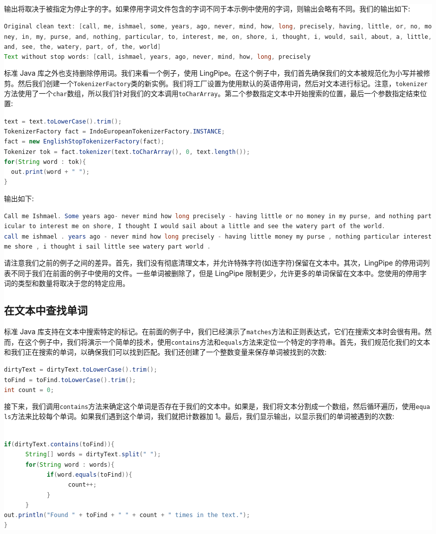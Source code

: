 输出将取决于被指定为停止字的字。如果停用字词文件包含的字词不同于本示例中使用的字词，则输出会略有不同。我们的输出如下:

```java
Original clean text: [call, me, ishmael, some, years, ago, never, mind, how, long, precisely, having, little, or, no, money, in, my, purse, and, nothing, particular, to, interest, me, on, shore, i, thought, i, would, sail, about, a, little, and, see, the, watery, part, of, the, world]
Text without stop words: [call, ishmael, years, ago, never, mind, how, long, precisely

```

标准 Java 库之外也支持删除停用词。我们来看一个例子，使用 LingPipe。在这个例子中，我们首先确保我们的文本被规范化为小写并被修剪。然后我们创建一个`TokenizerFactory`类的新实例。我们将工厂设置为使用默认的英语停用词，然后对文本进行标记。注意，`tokenizer`方法使用了一个`char`数组，所以我们针对我们的文本调用`toCharArray`。第二个参数指定文本中开始搜索的位置，最后一个参数指定结束位置:

```java
text = text.toLowerCase().trim(); 
TokenizerFactory fact = IndoEuropeanTokenizerFactory.INSTANCE; 
fact = new EnglishStopTokenizerFactory(fact); 
Tokenizer tok = fact.tokenizer(text.toCharArray(), 0, text.length()); 
for(String word : tok){ 
  out.print(word + " "); 
} 

```

输出如下:

```java
Call me Ishmael. Some years ago- never mind how long precisely - having little or no money in my purse, and nothing particular to interest me on shore, I thought I would sail about a little and see the watery part of the world.
call me ishmael . years ago - never mind how long precisely - having little money my purse , nothing particular interest me shore , i thought i sail little see watery part world .

```

请注意我们之前的例子之间的差异。首先，我们没有彻底清理文本，并允许特殊字符(如连字符)保留在文本中。其次，LingPipe 的停用词列表不同于我们在前面的例子中使用的文件。一些单词被删除了，但是 LingPipe 限制更少，允许更多的单词保留在文本中。您使用的停用字词的类型和数量将取决于您的特定应用。

## 在文本中查找单词

标准 Java 库支持在文本中搜索特定的标记。在前面的例子中，我们已经演示了`matches`方法和正则表达式，它们在搜索文本时会很有用。然而，在这个例子中，我们将演示一个简单的技术，使用`contains`方法和`equals`方法来定位一个特定的字符串。首先，我们规范化我们的文本和我们正在搜索的单词，以确保我们可以找到匹配。我们还创建了一个整数变量来保存单词被找到的次数:

```java
dirtyText = dirtyText.toLowerCase().trim(); 
toFind = toFind.toLowerCase().trim(); 
int count = 0; 

```

接下来，我们调用`contains`方法来确定这个单词是否存在于我们的文本中。如果是，我们将文本分割成一个数组，然后循环遍历，使用`equals`方法来比较每个单词。如果我们遇到这个单词，我们就把计数器加 1。最后，我们显示输出，以显示我们的单词被遇到的次数:

```java

if(dirtyText.contains(toFind)){ 
      String[] words = dirtyText.split(" "); 
      for(String word : words){ 
            if(word.equals(toFind)){ 
                  count++; 
            } 
      } 
out.println("Found " + toFind + " " + count + " times in the text."); 
} 

```
